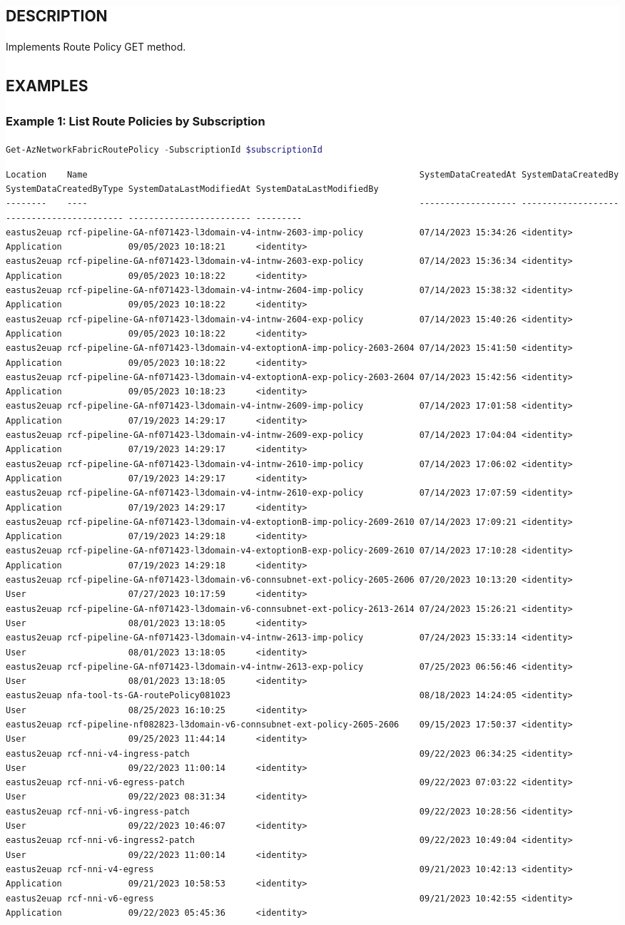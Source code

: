 ## DESCRIPTION
Implements Route Policy GET method.

## EXAMPLES

### Example 1: List Route Policies by Subscription
```powershell
Get-AzNetworkFabricRoutePolicy -SubscriptionId $subscriptionId
```

```output
Location    Name                                                                 SystemDataCreatedAt SystemDataCreatedBy    SystemDataCreatedByType SystemDataLastModifiedAt SystemDataLastModifiedBy
--------    ----                                                                 ------------------- -------------------    ----------------------- ------------------------ ---------
eastus2euap rcf-pipeline-GA-nf071423-l3domain-v4-intnw-2603-imp-policy           07/14/2023 15:34:26 <identity>             Application             09/05/2023 10:18:21      <identity>
eastus2euap rcf-pipeline-GA-nf071423-l3domain-v4-intnw-2603-exp-policy           07/14/2023 15:36:34 <identity>             Application             09/05/2023 10:18:22      <identity>
eastus2euap rcf-pipeline-GA-nf071423-l3domain-v4-intnw-2604-imp-policy           07/14/2023 15:38:32 <identity>             Application             09/05/2023 10:18:22      <identity>
eastus2euap rcf-pipeline-GA-nf071423-l3domain-v4-intnw-2604-exp-policy           07/14/2023 15:40:26 <identity>             Application             09/05/2023 10:18:22      <identity>
eastus2euap rcf-pipeline-GA-nf071423-l3domain-v4-extoptionA-imp-policy-2603-2604 07/14/2023 15:41:50 <identity>             Application             09/05/2023 10:18:22      <identity>
eastus2euap rcf-pipeline-GA-nf071423-l3domain-v4-extoptionA-exp-policy-2603-2604 07/14/2023 15:42:56 <identity>             Application             09/05/2023 10:18:23      <identity>
eastus2euap rcf-pipeline-GA-nf071423-l3domain-v4-intnw-2609-imp-policy           07/14/2023 17:01:58 <identity>             Application             07/19/2023 14:29:17      <identity>
eastus2euap rcf-pipeline-GA-nf071423-l3domain-v4-intnw-2609-exp-policy           07/14/2023 17:04:04 <identity>             Application             07/19/2023 14:29:17      <identity>
eastus2euap rcf-pipeline-GA-nf071423-l3domain-v4-intnw-2610-imp-policy           07/14/2023 17:06:02 <identity>             Application             07/19/2023 14:29:17      <identity>
eastus2euap rcf-pipeline-GA-nf071423-l3domain-v4-intnw-2610-exp-policy           07/14/2023 17:07:59 <identity>             Application             07/19/2023 14:29:17      <identity>
eastus2euap rcf-pipeline-GA-nf071423-l3domain-v4-extoptionB-imp-policy-2609-2610 07/14/2023 17:09:21 <identity>             Application             07/19/2023 14:29:18      <identity>
eastus2euap rcf-pipeline-GA-nf071423-l3domain-v4-extoptionB-exp-policy-2609-2610 07/14/2023 17:10:28 <identity>             Application             07/19/2023 14:29:18      <identity>
eastus2euap rcf-pipeline-GA-nf071423-l3domain-v6-connsubnet-ext-policy-2605-2606 07/20/2023 10:13:20 <identity>             User                    07/27/2023 10:17:59      <identity>
eastus2euap rcf-pipeline-GA-nf071423-l3domain-v6-connsubnet-ext-policy-2613-2614 07/24/2023 15:26:21 <identity>             User                    08/01/2023 13:18:05      <identity>
eastus2euap rcf-pipeline-GA-nf071423-l3domain-v4-intnw-2613-imp-policy           07/24/2023 15:33:14 <identity>             User                    08/01/2023 13:18:05      <identity>
eastus2euap rcf-pipeline-GA-nf071423-l3domain-v4-intnw-2613-exp-policy           07/25/2023 06:56:46 <identity>             User                    08/01/2023 13:18:05      <identity>
eastus2euap nfa-tool-ts-GA-routePolicy081023                                     08/18/2023 14:24:05 <identity>             User                    08/25/2023 16:10:25      <identity>
eastus2euap rcf-pipeline-nf082823-l3domain-v6-connsubnet-ext-policy-2605-2606    09/15/2023 17:50:37 <identity>             User                    09/25/2023 11:44:14      <identity>
eastus2euap rcf-nni-v4-ingress-patch                                             09/22/2023 06:34:25 <identity>             User                    09/22/2023 11:00:14      <identity>
eastus2euap rcf-nni-v6-egress-patch                                              09/22/2023 07:03:22 <identity>             User                    09/22/2023 08:31:34      <identity>
eastus2euap rcf-nni-v6-ingress-patch                                             09/22/2023 10:28:56 <identity>             User                    09/22/2023 10:46:07      <identity>
eastus2euap rcf-nni-v6-ingress2-patch                                            09/22/2023 10:49:04 <identity>             User                    09/22/2023 11:00:14      <identity>
eastus2euap rcf-nni-v4-egress                                                    09/21/2023 10:42:13 <identity>             Application             09/21/2023 10:58:53      <identity>
eastus2euap rcf-nni-v6-egress                                                    09/21/2023 10:42:55 <identity>             Application             09/22/2023 05:45:36      <identity>
```